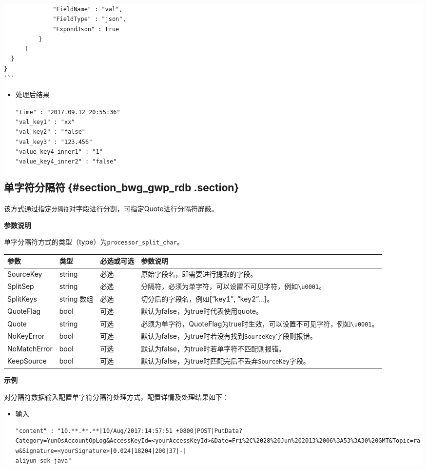                   "FieldName" : "val",
                  "FieldType" : "json",
                  "ExpondJson" : true 
              }
          ]
      }
    }
    ```

-   处理后结果

    ``` {#codeblock_r0s_l3d_cn7}
    "time" : "2017.09.12 20:55:36"
    "val_key1" : "xx"
    "val_key2" : "false"
    "val_key3" : "123.456"
    "value_key4_inner1" : "1"
    "value_key4_inner2" : "false"
    ```


## 单字符分隔符 {#section_bwg_gwp_rdb .section}

该方式通过指定`分隔符`对字段进行分割，可指定Quote进行分隔符屏蔽。

 **参数说明** 

单字分隔符方式的类型（type）为`processor_split_char`。

|参数|类型|必选或可选|参数说明|
|:-|:-|:----|:---|
|SourceKey|string|必选|原始字段名，即需要进行提取的字段。|
|SplitSep|string|必选|分隔符，必须为单字符，可以设置不可见字符，例如`\u0001`。|
|SplitKeys|string 数组|必选|切分后的字段名，例如\[“key1”, “key2”…\]。|
|QuoteFlag|bool|可选|默认为false，为true时代表使用quote。|
|Quote|string|可选|必须为单字符，QuoteFlag为true时生效，可以设置不可见字符，例如`\u0001`。|
|NoKeyError|bool|可选|默认为false，为true时若没有找到`SourceKey`字段则报错。|
|NoMatchError|bool|可选|默认为false，为true时若单字符不匹配则报错。|
|KeepSource|bool|可选|默认为false，为true时匹配完后不丢弃`SourceKey`字段。|

 **示例** 

对分隔符数据输入配置单字符分隔符处理方式，配置详情及处理结果如下：

-   输入

    ``` {#codeblock_tys_2cw_he7}
    "content" : "10.**.**.**|10/Aug/2017:14:57:51 +0800|POST|PutData?
    Category=YunOsAccountOpLog&AccessKeyId=<yourAccessKeyId>&Date=Fri%2C%2028%20Jun%202013%2006%3A53%3A30%20GMT&Topic=raw&Signature=<yourSignature>|0.024|18204|200|37|-|
    aliyun-sdk-java"
    ```
